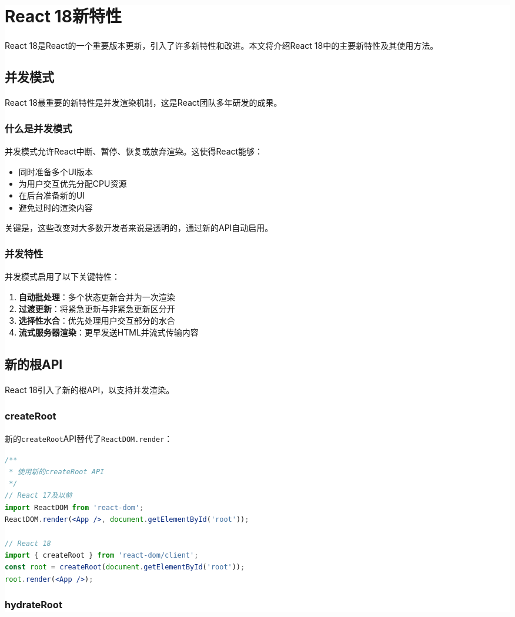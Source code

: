 # React 18新特性

React 18是React的一个重要版本更新，引入了许多新特性和改进。本文将介绍React 18中的主要新特性及其使用方法。

## 并发模式

React 18最重要的新特性是并发渲染机制，这是React团队多年研发的成果。

### 什么是并发模式

并发模式允许React中断、暂停、恢复或放弃渲染。这使得React能够：

- 同时准备多个UI版本
- 为用户交互优先分配CPU资源
- 在后台准备新的UI
- 避免过时的渲染内容

关键是，这些改变对大多数开发者来说是透明的，通过新的API自动启用。

### 并发特性

并发模式启用了以下关键特性：

1. **自动批处理**：多个状态更新合并为一次渲染
2. **过渡更新**：将紧急更新与非紧急更新区分开
3. **选择性水合**：优先处理用户交互部分的水合
4. **流式服务器渲染**：更早发送HTML并流式传输内容

## 新的根API

React 18引入了新的根API，以支持并发渲染。

### createRoot

新的`createRoot`API替代了`ReactDOM.render`：

```jsx
/**
 * 使用新的createRoot API
 */
// React 17及以前
import ReactDOM from 'react-dom';
ReactDOM.render(<App />, document.getElementById('root'));

// React 18
import { createRoot } from 'react-dom/client';
const root = createRoot(document.getElementById('root'));
root.render(<App />);
```

### hydrateRoot
